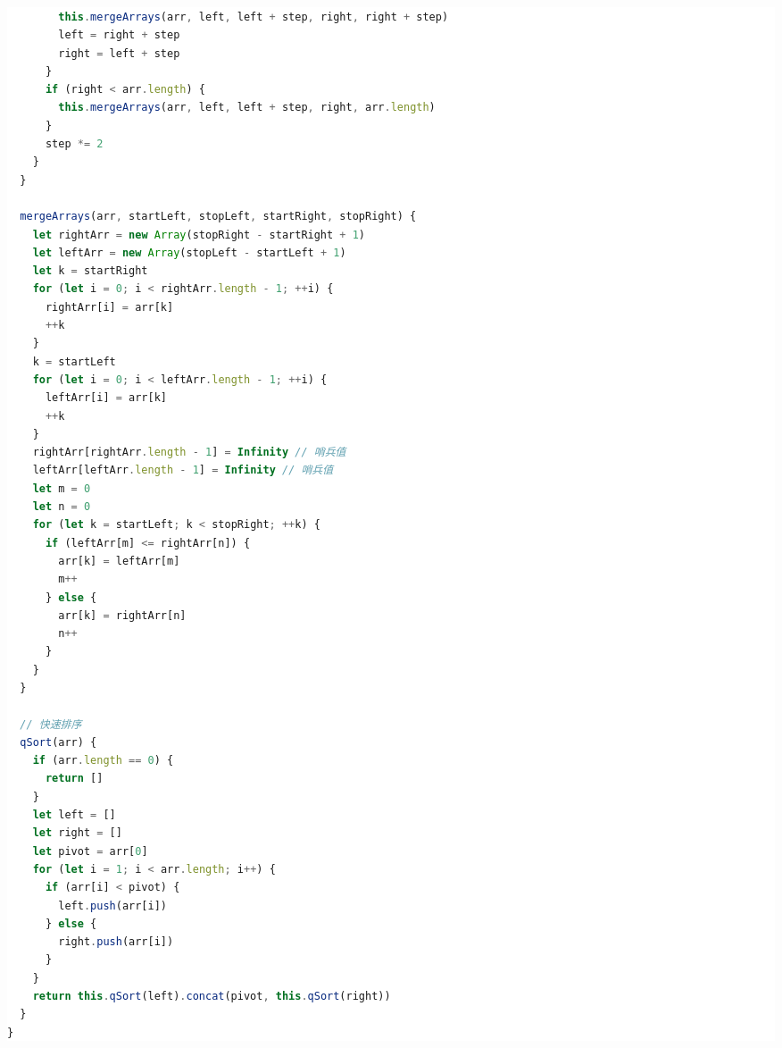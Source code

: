 ```javascript
        this.mergeArrays(arr, left, left + step, right, right + step)
        left = right + step
        right = left + step
      }
      if (right < arr.length) {
        this.mergeArrays(arr, left, left + step, right, arr.length)
      }
      step *= 2
    }
  }

  mergeArrays(arr, startLeft, stopLeft, startRight, stopRight) {
    let rightArr = new Array(stopRight - startRight + 1)
    let leftArr = new Array(stopLeft - startLeft + 1)
    let k = startRight
    for (let i = 0; i < rightArr.length - 1; ++i) {
      rightArr[i] = arr[k]
      ++k
    }
    k = startLeft
    for (let i = 0; i < leftArr.length - 1; ++i) {
      leftArr[i] = arr[k]
      ++k
    }
    rightArr[rightArr.length - 1] = Infinity // 哨兵值
    leftArr[leftArr.length - 1] = Infinity // 哨兵值
    let m = 0
    let n = 0
    for (let k = startLeft; k < stopRight; ++k) {
      if (leftArr[m] <= rightArr[n]) {
        arr[k] = leftArr[m]
        m++
      } else {
        arr[k] = rightArr[n]
        n++
      }
    }
  }

  // 快速排序
  qSort(arr) {
    if (arr.length == 0) {
      return []
    }
    let left = []
    let right = []
    let pivot = arr[0]
    for (let i = 1; i < arr.length; i++) {
      if (arr[i] < pivot) {
        left.push(arr[i])
      } else {
        right.push(arr[i])
      }
    }
    return this.qSort(left).concat(pivot, this.qSort(right))
  }
}
```

